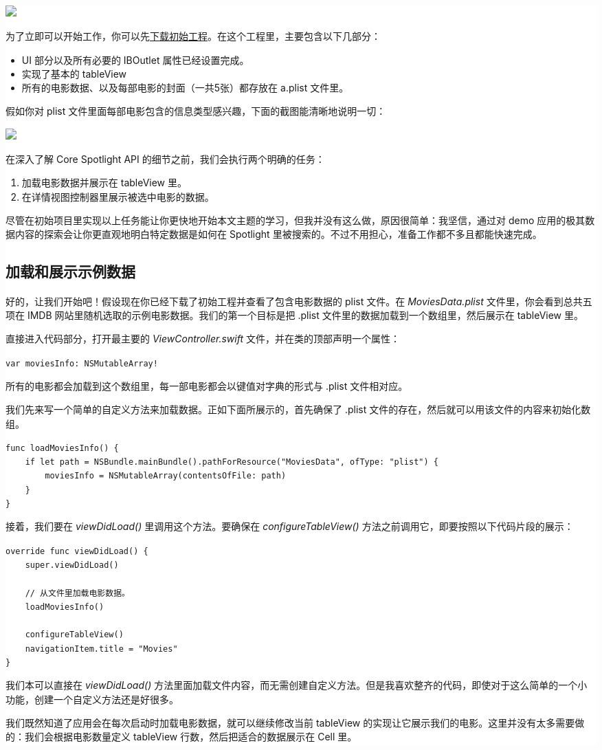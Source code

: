 ![](http://www.appcoda.com/wp-content/uploads/2015/12/t46_2_final_sample-compressor.gif)

为了立即可以开始工作，你可以先[下载初始工程](https://www.dropbox.com/s/2oge5z8q7u4r11m/SpotItStarter.zip?dl=0)。在这个工程里，主要包含以下几部分：

* UI 部分以及所有必要的 IBOutlet 属性已经设置完成。
* 实现了基本的 tableView 
* 所有的电影数据、以及每部电影的封面（一共5张）都存放在 a.plist 文件里。

假如你对 plist 文件里面每部电影包含的信息类型感兴趣，下面的截图能清晰地说明一切：

![](http://www.appcoda.com/wp-content/uploads/2015/12/t46_3_movie_plist_sample.png)

在深入了解 Core Spotlight API 的细节之前，我们会执行两个明确的任务：

1. 加载电影数据并展示在 tableView 里。
2. 在详情视图控制器里展示被选中电影的数据。

尽管在初始项目里实现以上任务能让你更快地开始本文主题的学习，但我并没有这么做，原因很简单：我坚信，通过对 demo 应用的极其数据内容的探索会让你更直观地明白特定数据是如何在 Spotlight 里被搜索的。不过不用担心，准备工作都不多且都能快速完成。

## 加载和展示示例数据

好的，让我们开始吧！假设现在你已经下载了初始工程并查看了包含电影数据的 plist 文件。在 *MoviesData.plist* 文件里，你会看到总共五项在 IMDB 网站里随机选取的示例电影数据。我们的第一个目标是把 .plist 文件里的数据加载到一个数组里，然后展示在 tableView 里。

直接进入代码部分，打开最主要的 *ViewController.swift* 文件，并在类的顶部声明一个属性：

    
    var moviesInfo: NSMutableArray!

所有的电影都会加载到这个数组里，每一部电影都会以键值对字典的形式与 .plist 文件相对应。

我们先来写一个简单的自定义方法来加载数据。正如下面所展示的，首先确保了 .plist 文件的存在，然后就可以用该文件的内容来初始化数组。

    
    func loadMoviesInfo() {
        if let path = NSBundle.mainBundle().pathForResource("MoviesData", ofType: "plist") {
            moviesInfo = NSMutableArray(contentsOfFile: path)
        }
    }

接着，我们要在 *viewDidLoad()* 里调用这个方法。要确保在 *configureTableView()* 方法之前调用它，即要按照以下代码片段的展示：

    
    override func viewDidLoad() {
        super.viewDidLoad()
     
        // 从文件里加载电影数据。
        loadMoviesInfo()
     
        configureTableView()
        navigationItem.title = "Movies"
    }

我们本可以直接在 *viewDidLoad()* 方法里面加载文件内容，而无需创建自定义方法。但是我喜欢整齐的代码，即使对于这么简单的一个小功能，创建一个自定义方法还是好很多。

我们既然知道了应用会在每次启动时加载电影数据，就可以继续修改当前 tableView 的实现让它展示我们的电影。这里并没有太多需要做的：我们会根据电影数量定义 tableView 行数，然后把适合的数据展示在 Cell 里。
